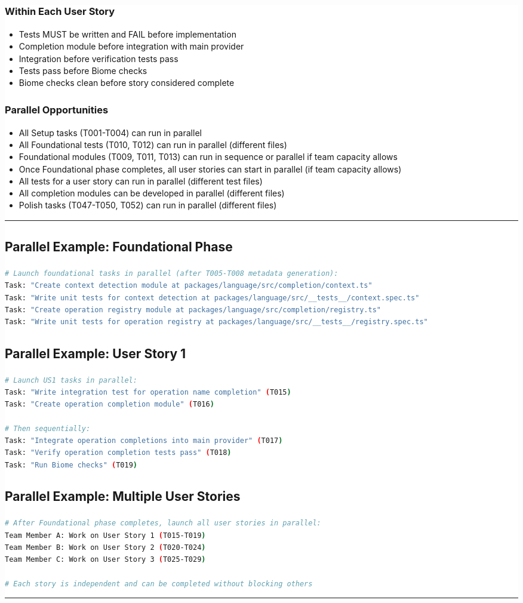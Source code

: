 ### Within Each User Story

- Tests MUST be written and FAIL before implementation
- Completion module before integration with main provider
- Integration before verification tests pass
- Tests pass before Biome checks
- Biome checks clean before story considered complete

### Parallel Opportunities

- All Setup tasks (T001-T004) can run in parallel
- All Foundational tests (T010, T012) can run in parallel (different files)
- Foundational modules (T009, T011, T013) can run in sequence or parallel if team capacity allows
- Once Foundational phase completes, all user stories can start in parallel (if team capacity allows)
- All tests for a user story can run in parallel (different test files)
- All completion modules can be developed in parallel (different files)
- Polish tasks (T047-T050, T052) can run in parallel (different files)

---

## Parallel Example: Foundational Phase

```bash
# Launch foundational tasks in parallel (after T005-T008 metadata generation):
Task: "Create context detection module at packages/language/src/completion/context.ts"
Task: "Write unit tests for context detection at packages/language/src/__tests__/context.spec.ts"
Task: "Create operation registry module at packages/language/src/completion/registry.ts"
Task: "Write unit tests for operation registry at packages/language/src/__tests__/registry.spec.ts"
```

## Parallel Example: User Story 1

```bash
# Launch US1 tasks in parallel:
Task: "Write integration test for operation name completion" (T015)
Task: "Create operation completion module" (T016)

# Then sequentially:
Task: "Integrate operation completions into main provider" (T017)
Task: "Verify operation completion tests pass" (T018)
Task: "Run Biome checks" (T019)
```

## Parallel Example: Multiple User Stories

```bash
# After Foundational phase completes, launch all user stories in parallel:
Team Member A: Work on User Story 1 (T015-T019)
Team Member B: Work on User Story 2 (T020-T024)
Team Member C: Work on User Story 3 (T025-T029)

# Each story is independent and can be completed without blocking others
```

---